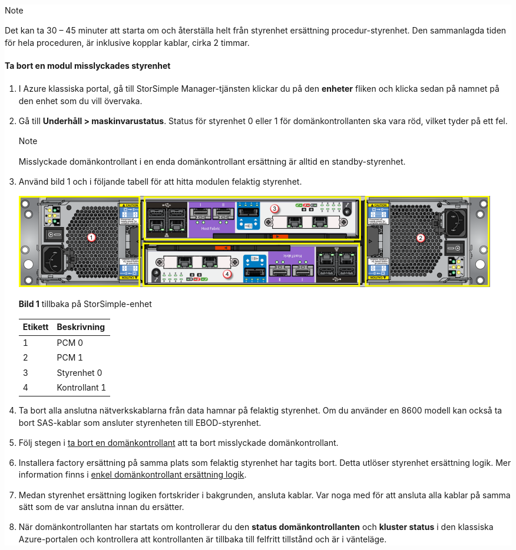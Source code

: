 > [!NOTE]
> Det kan ta 30 – 45 minuter att starta om och återställa helt från styrenhet ersättning procedur-styrenhet. Den sammanlagda tiden för hela proceduren, är inklusive kopplar kablar, cirka 2 timmar.
> 
> 

#### <a name="to-remove-a-single-failed-controller-module"></a>Ta bort en modul misslyckades styrenhet
1. I Azure klassiska portal, gå till StorSimple Manager-tjänsten klickar du på den **enheter** fliken och klicka sedan på namnet på den enhet som du vill övervaka.
2. Gå till **Underhåll > maskinvarustatus**. Status för styrenhet 0 eller 1 för domänkontrollanten ska vara röd, vilket tyder på ett fel.
   
   > [!NOTE]
   > Misslyckade domänkontrollant i en enda domänkontrollant ersättning är alltid en standby-styrenhet.
   > 
   > 
3. Använd bild 1 och i följande tabell för att hitta modulen felaktig styrenhet.  
   
    ![Bakplan av primära Höljesmoduler](./media/storsimple-controller-replacement/IC740994.png)
   
    **Bild 1** tillbaka på StorSimple-enhet
   
   | Etikett | Beskrivning |
   |:--- |:--- |
   | 1 |PCM 0 |
   | 2 |PCM 1 |
   | 3 |Styrenhet 0 |
   | 4 |Kontrollant 1 |
4. Ta bort alla anslutna nätverkskablarna från data hamnar på felaktig styrenhet. Om du använder en 8600 modell kan också ta bort SAS-kablar som ansluter styrenheten till EBOD-styrenhet.
5. Följ stegen i [ta bort en domänkontrollant](#remove-a-controller) att ta bort misslyckade domänkontrollant. 
6. Installera factory ersättning på samma plats som felaktig styrenhet har tagits bort. Detta utlöser styrenhet ersättning logik. Mer information finns i [enkel domänkontrollant ersättning logik](#single-controller-replacement-logic).
7. Medan styrenhet ersättning logiken fortskrider i bakgrunden, ansluta kablar. Var noga med för att ansluta alla kablar på samma sätt som de var anslutna innan du ersätter.
8. När domänkontrollanten har startats om kontrollerar du den **status domänkontrollanten** och **kluster status** i den klassiska Azure-portalen och kontrollera att kontrollanten är tillbaka till felfritt tillstånd och är i vänteläge.
